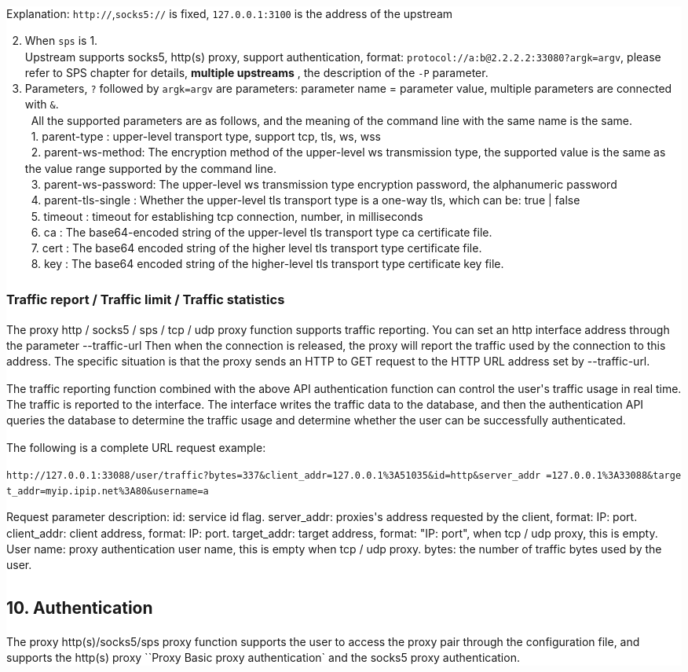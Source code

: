 Explanation: `http://`,`socks5://` is fixed, `127.0.0.1:3100` is the address of the upstream  

2. When `sps` is 1.  
Upstream supports socks5, http(s) proxy, support authentication, format: `protocol://a:b@2.2.2.2:33080?argk=argv`, please refer to SPS chapter for details, **multiple upstreams** , the description of the `-P` parameter.  
3. Parameters, `?` followed by `argk=argv` are parameters: parameter name = parameter value, multiple parameters are connected with `&`.  
  All the supported parameters are as follows, and the meaning of the command line with the same name is the same.  
  1. parent-type : upper-level transport type, support tcp, tls, ws, wss  
  2. parent-ws-method: The encryption method of the upper-level ws transmission type, the supported value is the same as the value range supported by the command line.  
  3. parent-ws-password: The upper-level ws transmission type encryption password, the alphanumeric password  
  4. parent-tls-single : Whether the upper-level tls transport type is a one-way tls, which can be: true | false  
  5. timeout : timeout for establishing tcp connection, number, in milliseconds  
  6. ca : The base64-encoded string of the upper-level tls transport type ca certificate file.  
  7. cert : The base64 encoded string of the higher level tls transport type certificate file.  
  8. key : The base64 encoded string of the higher-level tls transport type certificate key file.  

### Traffic report / Traffic limit / Traffic statistics

The proxy http / socks5 / sps / tcp / udp proxy function supports traffic reporting. You can set an http interface address through the parameter --traffic-url
Then when the connection is released, the proxy will report the traffic used by the connection to this address. The specific situation is that the proxy sends an HTTP to GET request to the HTTP URL address set by --traffic-url.

The traffic reporting function combined with the above API authentication function can control the user's traffic usage in real time. The traffic is reported to the interface. The interface writes the traffic data to the database, and then the authentication API queries the database to determine the traffic usage and determine whether the user can be successfully authenticated.

The following is a complete URL request example:

`http://127.0.0.1:33088/user/traffic?bytes=337&client_addr=127.0.0.1%3A51035&id=http&server_addr =127.0.0.1%3A33088&target_addr=myip.ipip.net%3A80&username=a`

Request parameter description:
id: service id flag.
server_addr: proxies's address requested by the client, format: IP: port.
client_addr: client address, format: IP: port.
target_addr: target address, format: "IP: port", when tcp / udp proxy, this is empty.
User name: proxy authentication user name, this is empty when tcp / udp proxy.
bytes: the number of traffic bytes used by the user.

## 10. Authentication  

The proxy http(s)/socks5/sps proxy function supports the user to access the proxy pair through the configuration file, and supports the http(s) proxy ``Proxy Basic proxy authentication` and the socks5 proxy authentication.  
